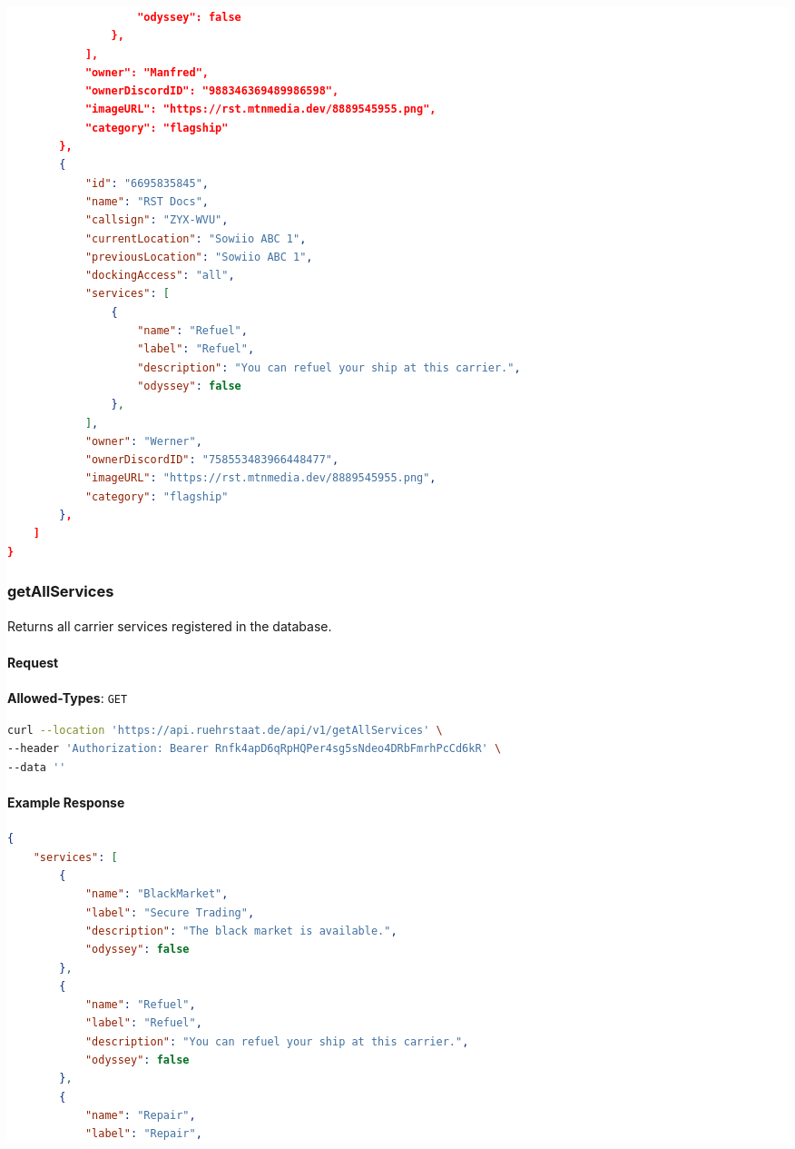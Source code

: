 ```json
                    "odyssey": false
                },
            ],
            "owner": "Manfred",
            "ownerDiscordID": "988346369489986598",
            "imageURL": "https://rst.mtnmedia.dev/8889545955.png",
            "category": "flagship"
        },
        {
            "id": "6695835845",
            "name": "RST Docs",
            "callsign": "ZYX-WVU",
            "currentLocation": "Sowiio ABC 1",
            "previousLocation": "Sowiio ABC 1",
            "dockingAccess": "all",
            "services": [
                {
                    "name": "Refuel",
                    "label": "Refuel",
                    "description": "You can refuel your ship at this carrier.",
                    "odyssey": false
                },
            ],
            "owner": "Werner",
            "ownerDiscordID": "758553483966448477",
            "imageURL": "https://rst.mtnmedia.dev/8889545955.png",
            "category": "flagship"
        },
    ]
}
```

### getAllServices

Returns all carrier services registered in the database.

#### Request
**Allowed-Types**: `GET`
```bash
curl --location 'https://api.ruehrstaat.de/api/v1/getAllServices' \
--header 'Authorization: Bearer Rnfk4apD6qRpHQPer4sg5sNdeo4DRbFmrhPcCd6kR' \
--data ''
```

#### Example Response

```json
{
    "services": [
        {
            "name": "BlackMarket",
            "label": "Secure Trading",
            "description": "The black market is available.",
            "odyssey": false
        },
        {
            "name": "Refuel",
            "label": "Refuel",
            "description": "You can refuel your ship at this carrier.",
            "odyssey": false
        },
        {
            "name": "Repair",
            "label": "Repair",
```